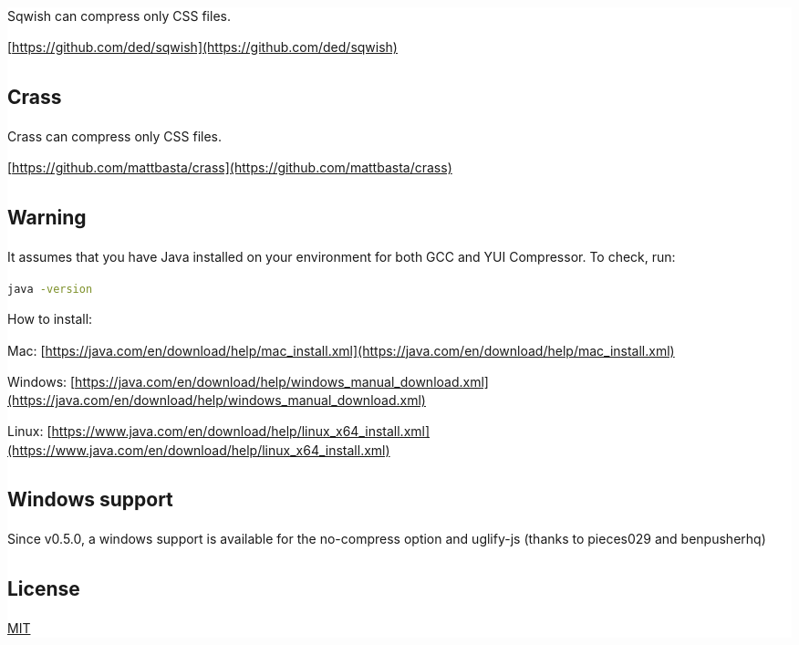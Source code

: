 Sqwish can compress only CSS files.

[https://github.com/ded/sqwish](https://github.com/ded/sqwish)

## Crass

Crass can compress only CSS files.

[https://github.com/mattbasta/crass](https://github.com/mattbasta/crass)

## Warning

It assumes that you have Java installed on your environment for both GCC and YUI Compressor. To check, run:

```bash
java -version
```

How to install:

Mac: [https://java.com/en/download/help/mac_install.xml](https://java.com/en/download/help/mac_install.xml)

Windows: [https://java.com/en/download/help/windows_manual_download.xml](https://java.com/en/download/help/windows_manual_download.xml)

Linux: [https://www.java.com/en/download/help/linux_x64_install.xml](https://www.java.com/en/download/help/linux_x64_install.xml)

## Windows support

Since v0.5.0, a windows support is available for the no-compress option and uglify-js (thanks to pieces029 and benpusherhq)

## License

[MIT](LICENSE)
